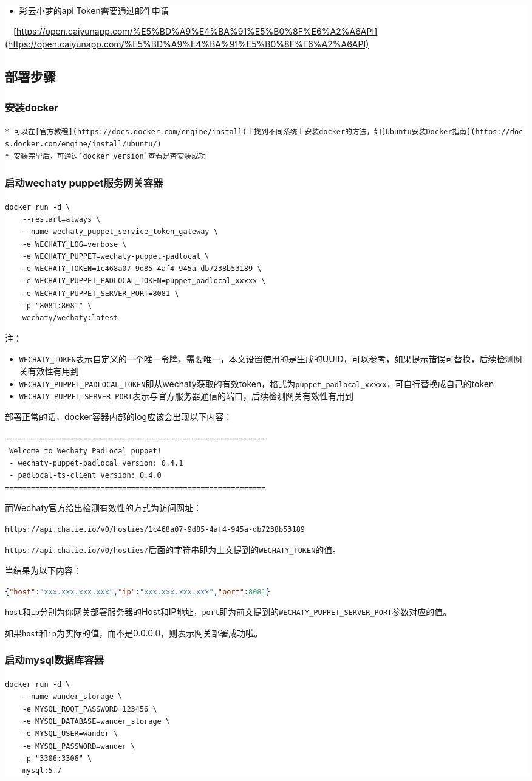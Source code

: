 * 彩云小梦的api Token需要通过邮件申请

&emsp;[https://open.caiyunapp.com/%E5%BD%A9%E4%BA%91%E5%B0%8F%E6%A2%A6API](https://open.caiyunapp.com/%E5%BD%A9%E4%BA%91%E5%B0%8F%E6%A2%A6API)

## 部署步骤 ##

### 安装docker
	* 可以在[官方教程](https://docs.docker.com/engine/install)上找到不同系统上安装docker的方法，如[Ubuntu安装Docker指南](https://docs.docker.com/engine/install/ubuntu/)
	* 安装完毕后，可通过`docker version`查看是否安装成功

### 启动wechaty puppet服务网关容器
```
docker run -d \
	--restart=always \
	--name wechaty_puppet_service_token_gateway \
	-e WECHATY_LOG=verbose \
   	-e WECHATY_PUPPET=wechaty-puppet-padlocal \
   	-e WECHATY_TOKEN=1c468a07-9d85-4af4-945a-db7238b53189 \
   	-e WECHATY_PUPPET_PADLOCAL_TOKEN=puppet_padlocal_xxxxx \
   	-e WECHATY_PUPPET_SERVER_PORT=8081 \
   	-p "8081:8081" \
   	wechaty/wechaty:latest
```
注：
* `WECHATY_TOKEN`表示自定义的一个唯一令牌，需要唯一，本文设置使用的是生成的UUID，可以参考，如果提示错误可替换，后续检测网关有效性有用到
* `WECHATY_PUPPET_PADLOCAL_TOKEN`即从wechaty获取的有效token，格式为`puppet_padlocal_xxxxx`，可自行替换成自己的token
* `WECHATY_PUPPET_SERVER_PORT`表示与官方服务器通信的端口，后续检测网关有效性有用到

部署正常的话，docker容器内部的log应该会出现以下内容：
```log
============================================================
 Welcome to Wechaty PadLocal puppet!
 - wechaty-puppet-padlocal version: 0.4.1
 - padlocal-ts-client version: 0.4.0
============================================================
```

而Wechaty官方给出检测有效性的方式为访问网址：
```url
https://api.chatie.io/v0/hosties/1c468a07-9d85-4af4-945a-db7238b53189
```

`https://api.chatie.io/v0/hosties/`后面的字符串即为上文提到的`WECHATY_TOKEN`的值。

当结果为以下内容：
```json
{"host":"xxx.xxx.xxx.xxx","ip":"xxx.xxx.xxx.xxx","port":8081}
```
`host`和`ip`分别为你网关部署服务器的Host和IP地址，`port`即为前文提到的`WECHATY_PUPPET_SERVER_PORT`参数对应的值。

如果`host`和`ip`为实际的值，而不是0.0.0.0，则表示网关部署成功啦。

### 启动mysql数据库容器
```
docker run -d \
	--name wander_storage \
	-e MYSQL_ROOT_PASSWORD=123456 \
	-e MYSQL_DATABASE=wander_storage \
	-e MYSQL_USER=wander \
	-e MYSQL_PASSWORD=wander \
	-p "3306:3306" \
	mysql:5.7
```
